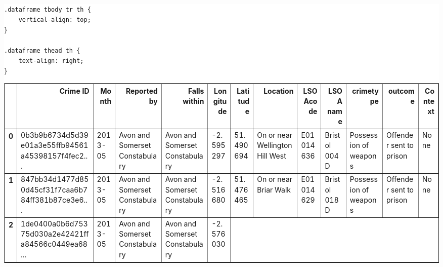     .dataframe tbody tr th {
        vertical-align: top;
    }

    .dataframe thead th {
        text-align: right;
    }
</style>
<table border="1" class="dataframe">
  <thead>
    <tr style="text-align: right;">
      <th></th>
      <th>Crime ID</th>
      <th>Month</th>
      <th>Reported by</th>
      <th>Falls within</th>
      <th>Longitude</th>
      <th>Latitude</th>
      <th>Location</th>
      <th>LSOAcode</th>
      <th>LSOA name</th>
      <th>crimetype</th>
      <th>outcome</th>
      <th>Context</th>
    </tr>
  </thead>
  <tbody>
    <tr>
      <th>0</th>
      <td>0b3b9b6734d5d39e01a3e55ffb94561a45398157f4fec2...</td>
      <td>2013-05</td>
      <td>Avon and Somerset Constabulary</td>
      <td>Avon and Somerset Constabulary</td>
      <td>-2.595297</td>
      <td>51.490694</td>
      <td>On or near Wellington Hill West</td>
      <td>E01014636</td>
      <td>Bristol 004D</td>
      <td>Possession of weapons</td>
      <td>Offender sent to prison</td>
      <td>None</td>
    </tr>
    <tr>
      <th>1</th>
      <td>847bb34d1477d850d45cf31f7caa6b784ff381b87ce3e6...</td>
      <td>2013-05</td>
      <td>Avon and Somerset Constabulary</td>
      <td>Avon and Somerset Constabulary</td>
      <td>-2.516680</td>
      <td>51.476465</td>
      <td>On or near Briar Walk</td>
      <td>E01014629</td>
      <td>Bristol 018D</td>
      <td>Possession of weapons</td>
      <td>Offender sent to prison</td>
      <td>None</td>
    </tr>
    <tr>
      <th>2</th>
      <td>1de0400a0b6d75375d030a2e42421ffa84566c0449ea68...</td>
      <td>2013-05</td>
      <td>Avon and Somerset Constabulary</td>
      <td>Avon and Somerset Constabulary</td>
      <td>-2.576030</td>